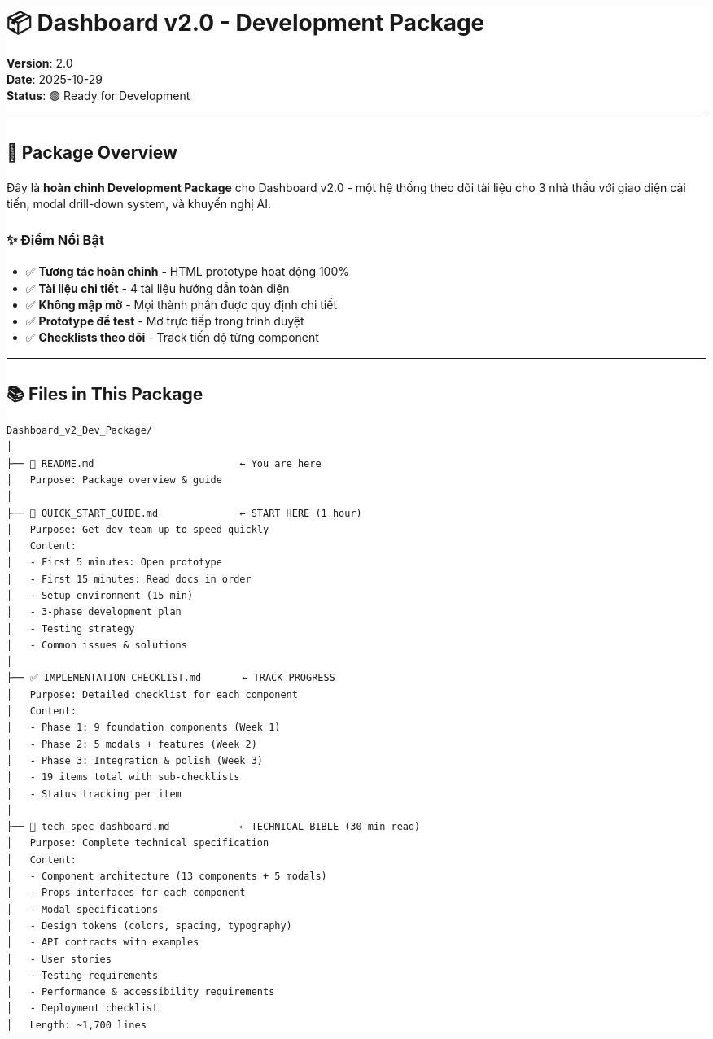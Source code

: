 # 📦 Dashboard v2.0 - Development Package

**Version**: 2.0  
**Date**: 2025-10-29  
**Status**: 🟢 Ready for Development

---

## 🎯 Package Overview

Đây là **hoàn chỉnh Development Package** cho Dashboard v2.0 - một hệ thống theo dõi tài liệu cho 3 nhà thầu với giao diện cải tiến, modal drill-down system, và khuyến nghị AI.

### ✨ Điểm Nổi Bật
- ✅ **Tương tác hoàn chỉnh** - HTML prototype hoạt động 100%
- ✅ **Tài liệu chi tiết** - 4 tài liệu hướng dẫn toàn diện
- ✅ **Không mập mờ** - Mọi thành phần được quy định chi tiết
- ✅ **Prototype để test** - Mở trực tiếp trong trình duyệt
- ✅ **Checklists theo dõi** - Track tiến độ từng component

---

## 📚 Files in This Package

```
Dashboard_v2_Dev_Package/
│
├── 📄 README.md                         ← You are here
│   Purpose: Package overview & guide
│
├── 🚀 QUICK_START_GUIDE.md              ← START HERE (1 hour)
│   Purpose: Get dev team up to speed quickly
│   Content:
│   - First 5 minutes: Open prototype
│   - First 15 minutes: Read docs in order
│   - Setup environment (15 min)
│   - 3-phase development plan
│   - Testing strategy
│   - Common issues & solutions
│
├── ✅ IMPLEMENTATION_CHECKLIST.md       ← TRACK PROGRESS
│   Purpose: Detailed checklist for each component
│   Content:
│   - Phase 1: 9 foundation components (Week 1)
│   - Phase 2: 5 modals + features (Week 2)
│   - Phase 3: Integration & polish (Week 3)
│   - 19 items total with sub-checklists
│   - Status tracking per item
│
├── 📐 tech_spec_dashboard.md            ← TECHNICAL BIBLE (30 min read)
│   Purpose: Complete technical specification
│   Content:
│   - Component architecture (13 components + 5 modals)
│   - Props interfaces for each component
│   - Modal specifications
│   - Design tokens (colors, spacing, typography)
│   - API contracts with examples
│   - User stories
│   - Testing requirements
│   - Performance & accessibility requirements
│   - Deployment checklist
│   Length: ~1,700 lines
```